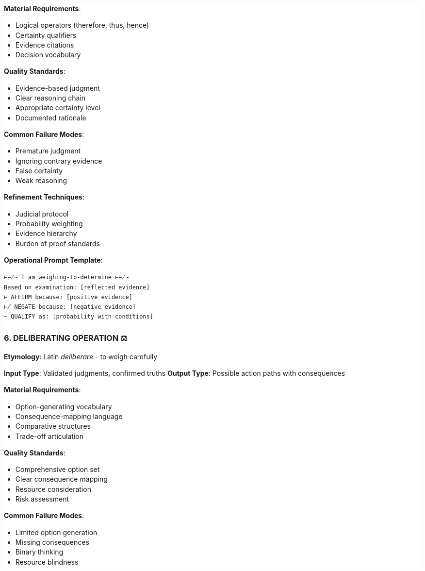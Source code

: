 **Material Requirements**:
- Logical operators (therefore, thus, hence)
- Certainty qualifiers
- Evidence citations
- Decision vocabulary

**Quality Standards**:
- Evidence-based judgment
- Clear reasoning chain
- Appropriate certainty level
- Documented rationale

**Common Failure Modes**:
- Premature judgment
- Ignoring contrary evidence
- False certainty
- Weak reasoning

**Refinement Techniques**:
- Judicial protocol
- Probability weighting
- Evidence hierarchy
- Burden of proof standards

**Operational Prompt Template**:
```
⊢⊬~ I am weighing-to-determine ⊢⊬~
Based on examination: [reflected evidence]
⊢ AFFIRM because: [positive evidence]
⊬ NEGATE because: [negative evidence]
~ QUALIFY as: [probability with conditions]
```

### 6. DELIBERATING OPERATION ⚖️

**Etymology**: Latin *deliberare* - to weigh carefully

**Input Type**: Validated judgments, confirmed truths
**Output Type**: Possible action paths with consequences

**Material Requirements**:
- Option-generating vocabulary
- Consequence-mapping language
- Comparative structures
- Trade-off articulation

**Quality Standards**:
- Comprehensive option set
- Clear consequence mapping
- Resource consideration
- Risk assessment

**Common Failure Modes**:
- Limited option generation
- Missing consequences
- Binary thinking
- Resource blindness
